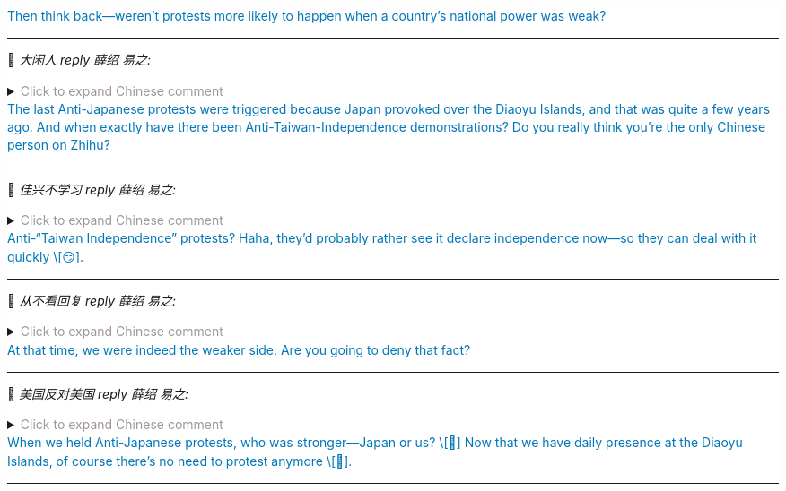 <div style="color: #0077b8;">
Then think back—weren’t protests more likely to happen when a country’s national power was weak?
</div>

---

👤 *大闲人 reply 薛绍 易之:*  
<details><summary><span style="cursor:pointer; color: #a19696">
Click to expand Chinese comment</span>
</summary></details>

<div style="color: #0077b8;">
The last Anti-Japanese protests were triggered because Japan provoked over the Diaoyu Islands, and that was quite a few years ago.
And when exactly have there been Anti-Taiwan-Independence demonstrations?
Do you really think you’re the only Chinese person on Zhihu?
</div>

---

👤 *佳兴不学习 reply 薛绍 易之:*  
<details><summary><span style="cursor:pointer; color: #a19696">
Click to expand Chinese comment</span>
</summary></details>

<div style="color: #0077b8;">
Anti-“Taiwan Independence” protests? Haha, they’d probably rather see it declare independence now—so they can deal with it quickly \[😏].
</div>

---

👤 *从不看回复 reply 薛绍 易之:*  
<details><summary><span style="cursor:pointer; color: #a19696">
Click to expand Chinese comment</span>
</summary></details>

<div style="color: #0077b8;">
At that time, we were indeed the weaker side. Are you going to deny that fact?
</div>

---

👤 *美国反对美国 reply 薛绍 易之:*  
<details><summary><span style="cursor:pointer; color: #a19696">
Click to expand Chinese comment</span>
</summary></details>

<div style="color: #0077b8;">
When we held Anti-Japanese protests, who was stronger—Japan or us? \[🙈]
Now that we have daily presence at the Diaoyu Islands, of course there’s no need to protest anymore \[🙈].
</div>

---
